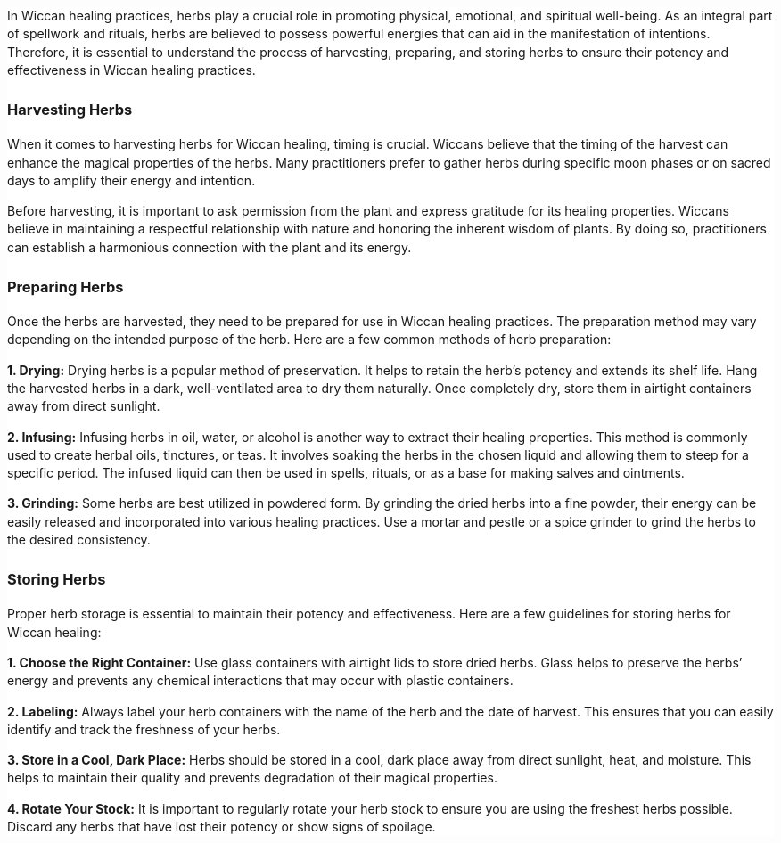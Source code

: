 In Wiccan healing practices, herbs play a crucial role in promoting physical, emotional, and spiritual well-being. As an integral part of spellwork and rituals, herbs are believed to possess powerful energies that can aid in the manifestation of intentions. Therefore, it is essential to understand the process of harvesting, preparing, and storing herbs to ensure their potency and effectiveness in Wiccan healing practices.

### Harvesting Herbs

When it comes to harvesting herbs for Wiccan healing, timing is crucial. Wiccans believe that the timing of the harvest can enhance the magical properties of the herbs. Many practitioners prefer to gather herbs during specific moon phases or on sacred days to amplify their energy and intention.

Before harvesting, it is important to ask permission from the plant and express gratitude for its healing properties. Wiccans believe in maintaining a respectful relationship with nature and honoring the inherent wisdom of plants. By doing so, practitioners can establish a harmonious connection with the plant and its energy.

### Preparing Herbs

Once the herbs are harvested, they need to be prepared for use in Wiccan healing practices. The preparation method may vary depending on the intended purpose of the herb. Here are a few common methods of herb preparation:

**1\. Drying:** Drying herbs is a popular method of preservation. It helps to retain the herb’s potency and extends its shelf life. Hang the harvested herbs in a dark, well-ventilated area to dry them naturally. Once completely dry, store them in airtight containers away from direct sunlight.

**2\. Infusing:** Infusing herbs in oil, water, or alcohol is another way to extract their healing properties. This method is commonly used to create herbal oils, tinctures, or teas. It involves soaking the herbs in the chosen liquid and allowing them to steep for a specific period. The infused liquid can then be used in spells, rituals, or as a base for making salves and ointments.

**3\. Grinding:** Some herbs are best utilized in powdered form. By grinding the dried herbs into a fine powder, their energy can be easily released and incorporated into various healing practices. Use a mortar and pestle or a spice grinder to grind the herbs to the desired consistency.

### Storing Herbs

Proper herb storage is essential to maintain their potency and effectiveness. Here are a few guidelines for storing herbs for Wiccan healing:

**1\. Choose the Right Container:** Use glass containers with airtight lids to store dried herbs. Glass helps to preserve the herbs’ energy and prevents any chemical interactions that may occur with plastic containers.

**2\. Labeling:** Always label your herb containers with the name of the herb and the date of harvest. This ensures that you can easily identify and track the freshness of your herbs.

**3\. Store in a Cool, Dark Place:** Herbs should be stored in a cool, dark place away from direct sunlight, heat, and moisture. This helps to maintain their quality and prevents degradation of their magical properties.

**4\. Rotate Your Stock:** It is important to regularly rotate your herb stock to ensure you are using the freshest herbs possible. Discard any herbs that have lost their potency or show signs of spoilage.
